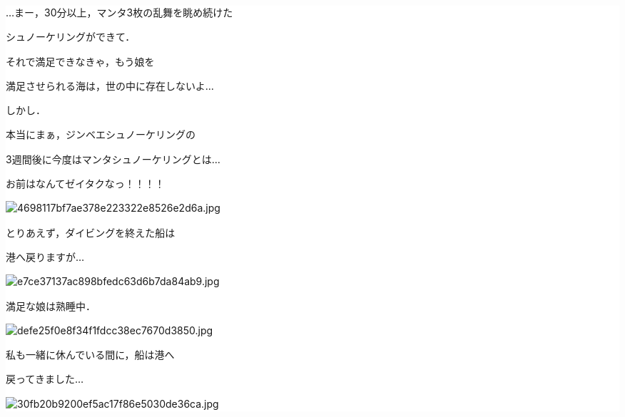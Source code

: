 

…まー，30分以上，マンタ3枚の乱舞を眺め続けた


シュノーケリングができて．


それで満足できなきゃ，もう娘を


満足させられる海は，世の中に存在しないよ…





しかし．


本当にまぁ，ジンベエシュノーケリングの


3週間後に今度はマンタシュノーケリングとは…


お前はなんてゼイタクなっ！！！！




![4698117bf7ae378e223322e8526e2d6a.jpg](images/4698117bf7ae378e223322e8526e2d6a.jpg)







とりあえず，ダイビングを終えた船は


港へ戻りますが…




![e7ce37137ac898bfedc63d6b7da84ab9.jpg](images/e7ce37137ac898bfedc63d6b7da84ab9.jpg)




満足な娘は熟睡中．




![defe25f0e8f34f1fdcc38ec7670d3850.jpg](images/defe25f0e8f34f1fdcc38ec7670d3850.jpg)







私も一緒に休んでいる間に，船は港へ


戻ってきました…




![30fb20b9200ef5ac17f86e5030de36ca.jpg](images/30fb20b9200ef5ac17f86e5030de36ca.jpg)
